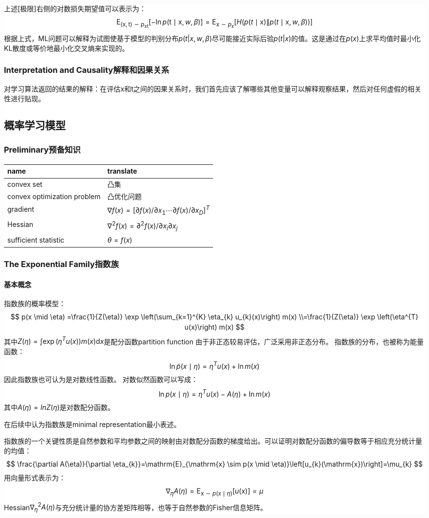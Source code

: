 上述[极限]右侧的对数损失期望值可以表示为：
$$
\mathrm{E}_{(\mathrm{x}, \mathrm{t}) \sim p_{\mathrm{xt}}}[-\ln p(\mathrm{t} \mid \mathrm{x}, w, \beta)]=\mathrm{E}_{\mathrm{x} \sim p_{\mathrm{x}}}[H(p(t \mid \mathrm{x}) \| p(t \mid \mathrm{x}, w, \beta))]
$$
根据上式，ML问题可以解释为试图使基于模型的判别分布$p(t|x,w,β)$尽可能接近实际后验$p(t| x)$的值。这是通过在$p(x)$上求平均值时最小化KL散度或等价地最小化交叉熵来实现的。

### Interpretation and Causality解释和因果关系

对学习算法返回的结果的解释：在评估x和t之间的因果关系时，我们首先应该了解哪些其他变量可以解释观察结果，然后对任何虚假的相关性进行贴现。

## 概率学习模型

### Preliminary预备知识

| name                        | translate                                                                                           |
|:--------------------------- |:--------------------------------------------------------------------------------------------------- |
| convex set                  | 凸集                                                                                                |
| convex optimization problem | 凸优化问题                                                                                          |
| gradient                    | $\nabla f(x)=\left[\partial f(x) / \partial x_{1} \cdots \partial f(x) / \partial x_{D}\right]^{T}$ |
| Hessian                     | $\nabla^{2} f(x)=\partial^{2} f(x) / \partial x_{i} \partial x_{j}$                                 |
| sufficient statistic        | $\theta=f(x)$                                                                                       |

### The Exponential Family指数族

#### 基本概念

指数族的概率模型：
$$
p(x \mid \eta) =\frac{1}{Z(\eta)} \exp \left(\sum_{k=1}^{K} \eta_{k} u_{k}(x)\right) m(x) \\=\frac{1}{Z(\eta)} \exp \left(\eta^{T} u(x)\right) m(x)
$$
其中$Z(\eta)=\int \exp \left(\eta^{T} u(x)\right) m(x) \mathrm{d} x$是配分函数partition function
由于非正态较易评估，广泛采用非正态分布。
指数族的分布，也被称为能量函数：
$$
\ln \tilde{p}(x \mid \eta)=\eta^{T} u(x)+\ln m(x)
$$
因此指数族也可认为是对数线性函数。
对数似然函数可以写成：
$$
\ln p(x \mid \eta)=\eta^{T} u(x)-A(\eta)+\ln m(x)
$$
其中$A(\eta)=lnZ(\eta)$是对数配分函数。

在后续中认为指数族是minimal representation最小表述。

指数族的一个关键性质是自然参数和平均参数之间的映射由对数配分函数的梯度给出。可以证明对数配分函数的偏导数等于相应充分统计量的均值：
$$
\frac{\partial A(\eta)}{\partial \eta_{k}}=\mathrm{E}_{\mathrm{x} \sim p(x \mid \eta)}\left[u_{k}(\mathrm{x})\right]=\mu_{k}
$$
用向量形式表示为：
$$
\nabla_{\eta} A(\eta)=\mathrm{E}_{\mathrm{x} \sim p(x \mid \eta)}[u(\mathrm{x})]=\mu
$$
Hessian$\nabla_{\eta}^{2} A(\eta)$与充分统计量的协方差矩阵相等，也等于自然参数的Fisher信息矩阵。

